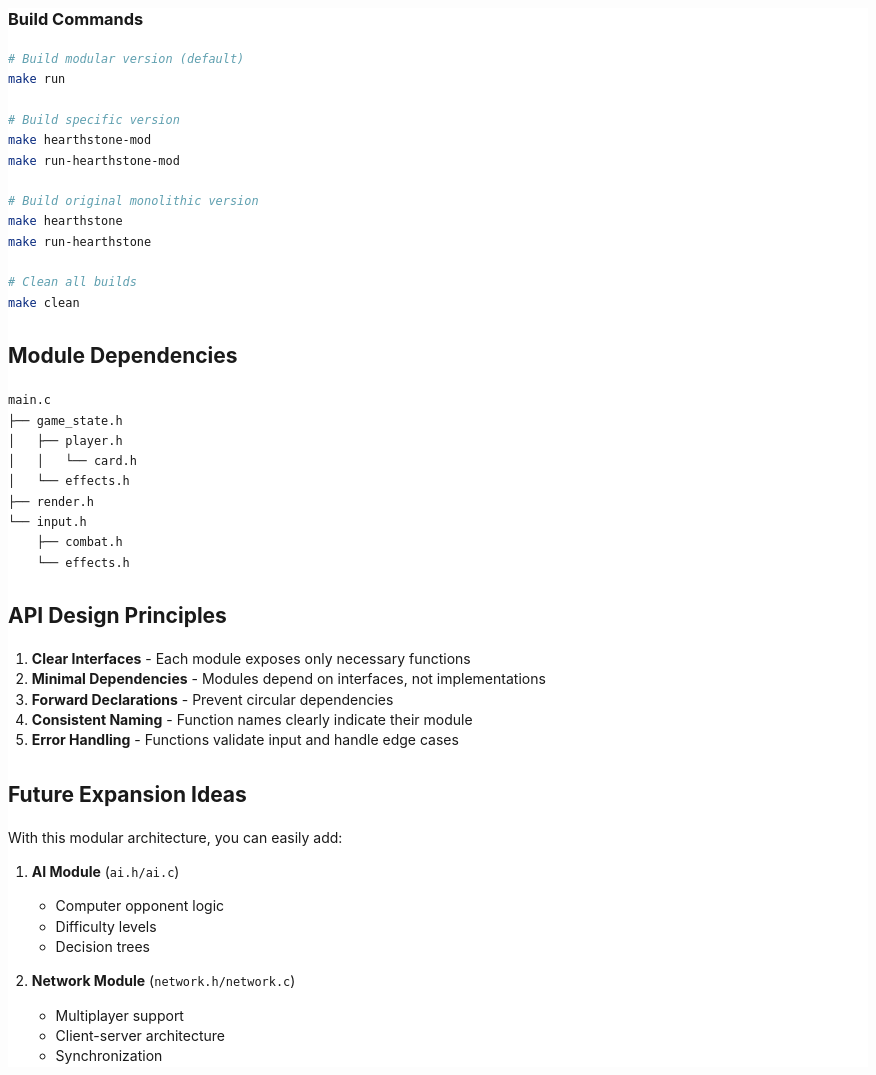 ### Build Commands
```bash
# Build modular version (default)
make run

# Build specific version
make hearthstone-mod
make run-hearthstone-mod

# Build original monolithic version
make hearthstone
make run-hearthstone

# Clean all builds
make clean
```

## Module Dependencies

```
main.c
├── game_state.h
│   ├── player.h
│   │   └── card.h
│   └── effects.h
├── render.h
└── input.h
    ├── combat.h
    └── effects.h
```

## API Design Principles

1. **Clear Interfaces** - Each module exposes only necessary functions
2. **Minimal Dependencies** - Modules depend on interfaces, not implementations
3. **Forward Declarations** - Prevent circular dependencies
4. **Consistent Naming** - Function names clearly indicate their module
5. **Error Handling** - Functions validate input and handle edge cases

## Future Expansion Ideas

With this modular architecture, you can easily add:

1. **AI Module** (`ai.h/ai.c`)
   - Computer opponent logic
   - Difficulty levels
   - Decision trees

2. **Network Module** (`network.h/network.c`)
   - Multiplayer support
   - Client-server architecture
   - Synchronization
